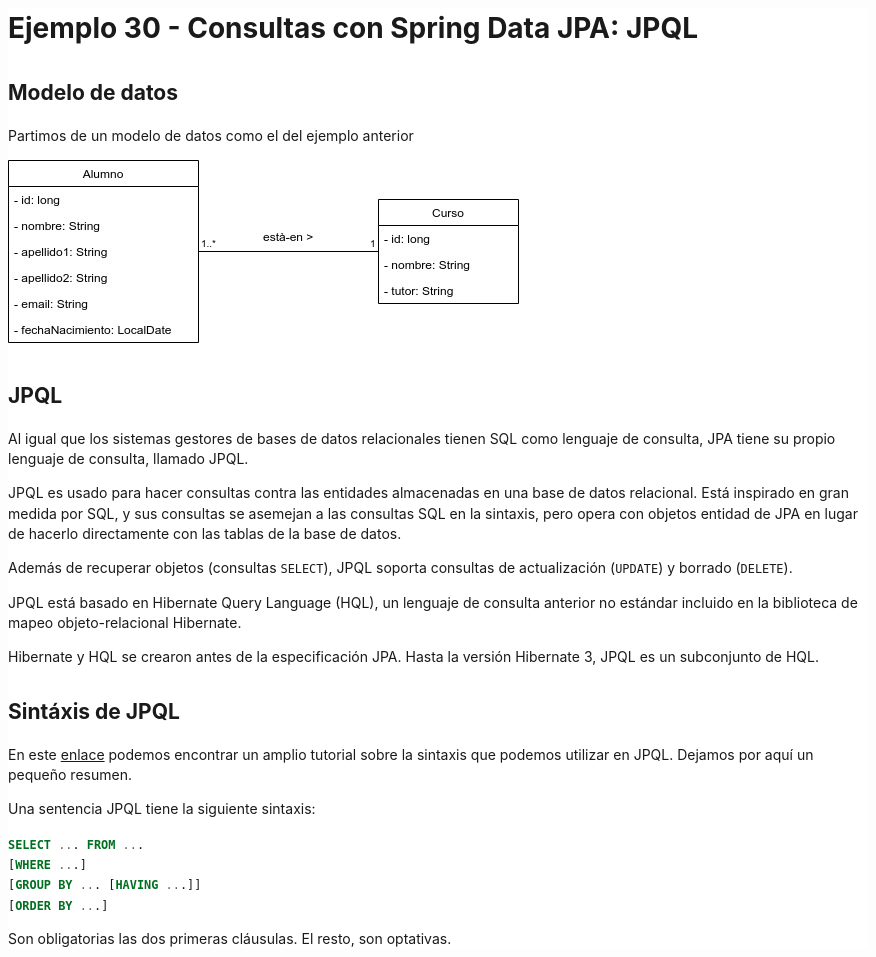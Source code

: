 
# Ejemplo 30 - Consultas con Spring Data JPA: JPQL

## Modelo de datos

Partimos de un modelo de datos como el del ejemplo anterior

![Diagrama](./uml.jpg)

## JPQL

Al igual que los sistemas gestores de bases de datos relacionales tienen SQL como lenguaje de consulta, JPA tiene su propio lenguaje de consulta, llamado JPQL. 

JPQL es usado para hacer consultas contra las entidades almacenadas en una base de datos relacional. Está inspirado en gran medida por SQL, y sus consultas se asemejan a las consultas SQL en la sintaxis, pero opera con objetos entidad de JPA en lugar de hacerlo directamente con las tablas de la base de datos.

Además de recuperar objetos (consultas `SELECT`), JPQL soporta consultas de actualización (`UPDATE`) y borrado (`DELETE`).

JPQL está basado en Hibernate Query Language (HQL), un lenguaje de consulta anterior no estándar incluido en la biblioteca de mapeo objeto-relacional Hibernate.

Hibernate y HQL se crearon antes de la especificación JPA. Hasta la versión Hibernate 3, JPQL es un subconjunto de HQL.

## Sintáxis de JPQL

En este [enlace](https://www.objectdb.com/java/jpa/query/jpql/structure) podemos encontrar un amplio tutorial sobre la sintaxis que podemos utilizar en JPQL. Dejamos por aquí un pequeño resumen.

Una sentencia JPQL tiene la siguiente sintaxis:

```sql
SELECT ... FROM ...
[WHERE ...]
[GROUP BY ... [HAVING ...]]
[ORDER BY ...]
```

Son obligatorias las dos primeras cláusulas. El resto, son optativas.
